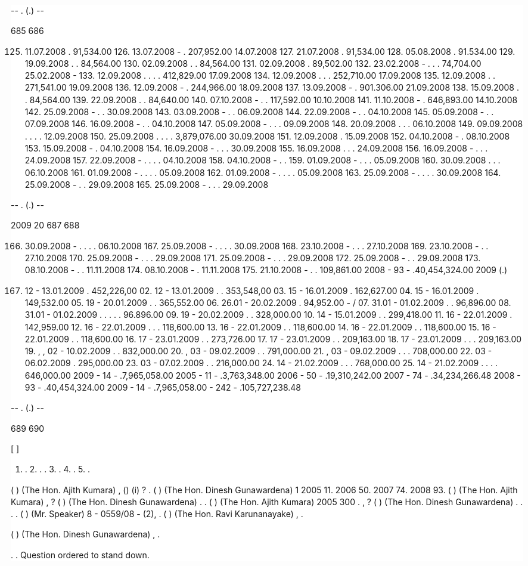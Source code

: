-- . (.) --

685 686

125. 11.07.2008 . 91,534.00 126. 13.07.2008 - . 207,952.00 14.07.2008 127. 21.07.2008 . 91,534.00 128. 05.08.2008 . 91.534.00 129. 19.09.2008 . . 84,564.00 130. 02.09.2008 . . 84,564.00 131. 02.09.2008 . 89,502.00 132. 23.02.2008 - . . . 74,704.00 25.02.2008 - 133. 12.09.2008 . . . . 412,829.00 17.09.2008 134. 12.09.2008 . . . 252,710.00 17.09.2008 135. 12.09.2008 . . 271,541.00 19.09.2008 136. 12.09.2008 - . 244,966.00 18.09.2008 137. 13.09.2008 - . 901.306.00 21.09.2008 138. 15.09.2008 . . 84,564.00 139. 22.09.2008 . . 84,640.00 140. 07.10.2008 - . . 117,592.00 10.10.2008 141. 11.10.2008 - . 646,893.00 14.10.2008 142. 25.09.2008 - . . 30.09.2008 143. 03.09.2008 - . . 06.09.2008 144. 22.09.2008 - . . 04.10.2008 145. 05.09.2008 - . . 07.09.2008 146. 16.09.2008 - . . 04.10.2008 147. 05.09.2008 - . . . 09.09.2008 148. 20.09.2008 . . . 06.10.2008 149. 09.09.2008 . . . . 12.09.2008 150. 25.09.2008 . . . . 3,879,076.00 30.09.2008 151. 12.09.2008 . 15.09.2008 152. 04.10.2008 - . 08.10.2008 153. 15.09.2008 - . 04.10.2008 154. 16.09.2008 - . . . 30.09.2008 155. 16.09.2008 . . . 24.09.2008 156. 16.09.2008 - . . . 24.09.2008 157. 22.09.2008 - . . . . 04.10.2008 158. 04.10.2008 - . . 159. 01.09.2008 - . . . 05.09.2008 160. 30.09.2008 . . . 06.10.2008 161. 01.09.2008 - . . . . 05.09.2008 162. 01.09.2008 - . . . . 05.09.2008 163. 25.09.2008 - . . . . 30.09.2008 164. 25.09.2008 - . . 29.09.2008 165. 25.09.2008 - . . . 29.09.2008

-- . (.) --

2009 20 687 688

166. 30.09.2008 - . . . . 06.10.2008 167. 25.09.2008 - . . . . 30.09.2008 168. 23.10.2008 - . . . 27.10.2008 169. 23.10.2008 - . . 27.10.2008 170. 25.09.2008 - . . . 29.09.2008 171. 25.09.2008 - . . . 29.09.2008 172. 25.09.2008 - . . 29.09.2008 173. 08.10.2008 - . . 11.11.2008 174. 08.10.2008 - . 11.11.2008 175. 21.10.2008 - . . 109,861.00 2008 - 93 - .40,454,324.00 2009 (.)

01. 12 - 13.01.2009 . 452,226,00 02. 12 - 13.01.2009 . . 353,548,00 03. 15 - 16.01.2009 . 162,627.00 04. 15 - 16.01.2009 . 149,532.00 05. 19 - 20.01.2009 . . 365,552.00 06. 26.01 - 20.02.2009 . 94,952.00 - / 07. 31.01 - 01.02.2009 . . 96,896.00 08. 31.01 - 01.02.2009 . . . . . 96.896.00 09. 19 - 20.02.2009 . . 328,000.00 10. 14 - 15.01.2009 . . 299,418.00 11. 16 - 22.01.2009 . 142,959.00 12. 16 - 22.01.2009 . . . 118,600.00 13. 16 - 22.01.2009 . . 118,600.00 14. 16 - 22.01.2009 . . 118,600.00 15. 16 - 22.01.2009 . . 118,600.00 16. 17 - 23.01.2009 . . 273,726.00 17. 17 - 23.01.2009 . . 209,163.00 18. 17 - 23.01.2009 . . . 209,163.00 19. , , 02 - 10.02.2009 . . 832,000.00 20. , 03 - 09.02.2009 . . 791,000.00 21. , 03 - 09.02.2009 . . . 708,000.00 22. 03 - 06.02.2009 . 295,000.00 23. 03 - 07.02.2009 . . 216,000.00 24. 14 - 21.02.2009 . . . 768,000.00 25. 14 - 21.02.2009 . . . . 646,000.00 2009 - 14 - .7,965,058.00 2005 - 11 - .3,763,348.00 2006 - 50 - .19,310,242.00 2007 - 74 - .34,234,266.48 2008 - 93 - .40,454,324.00 2009 - 14 - .7,965,058.00 - 242 - .105,727,238.48

-- . (.) --

689 690

[ ]

1. . 2. . . 3. . 4. . 5. .

( ) (The Hon. Ajith Kumara) , () (i) ? . ( ) (The Hon. Dinesh Gunawardena) 1 2005 11. 2006 50. 2007 74. 2008 93. ( ) (The Hon. Ajith Kumara) , ? ( ) (The Hon. Dinesh Gunawardena) . . ( ) (The Hon. Ajith Kumara) 2005 300 . , ? ( ) (The Hon. Dinesh Gunawardena) . . . . ( ) (Mr. Speaker) 8 - 0559/08 - (2), . ( ) (The Hon. Ravi Karunanayake) , .

( ) (The Hon. Dinesh Gunawardena) , .

. . Question ordered to stand down.
